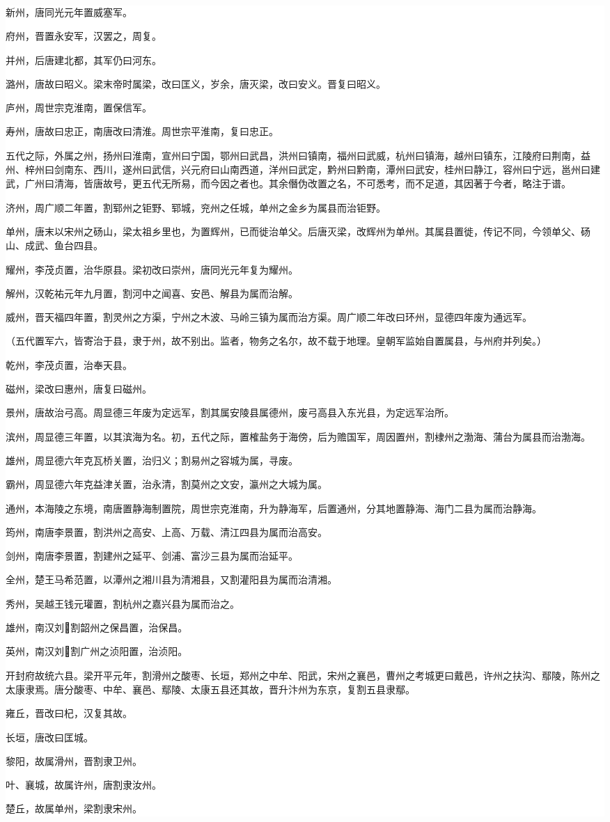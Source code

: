 新州，唐同光元年置威塞军。

府州，晋置永安军，汉罢之，周复。

并州，后唐建北都，其军仍曰河东。

潞州，唐故曰昭义。梁末帝时属梁，改曰匡义，岁余，唐灭梁，改曰安义。晋复曰昭义。

庐州，周世宗克淮南，置保信军。

寿州，唐故曰忠正，南唐改曰清淮。周世宗平淮南，复曰忠正。

五代之际，外属之州，扬州曰淮南，宣州曰宁国，鄂州曰武昌，洪州曰镇南，福州曰武威，杭州曰镇海，越州曰镇东，江陵府曰荆南，益州、梓州曰剑南东、西川，遂州曰武信，兴元府曰山南西道，洋州曰武定，黔州曰黔南，潭州曰武安，桂州曰静江，容州曰宁远，邕州曰建武，广州曰清海，皆唐故号，更五代无所易，而今因之者也。其余僭伪改置之名，不可悉考，而不足道，其因著于今者，略注于谱。

济州，周广顺二年置，割郓州之钜野、郓城，兖州之任城，单州之金乡为属县而治钜野。

单州，唐末以宋州之砀山，梁太祖乡里也，为置辉州，已而徙治单父。后唐灭梁，改辉州为单州。其属县置徙，传记不同，今领单父、砀山、成武、鱼台四县。

耀州，李茂贞置，治华原县。梁初改曰崇州，唐同光元年复为耀州。

解州，汉乾祐元年九月置，割河中之闻喜、安邑、解县为属而治解。

威州，晋天福四年置，割灵州之方渠，宁州之木波、马岭三镇为属而治方渠。周广顺二年改曰环州，显德四年废为通远军。

（五代置军六，皆寄治于县，隶于州，故不别出。监者，物务之名尔，故不载于地理。皇朝军监始自置属县，与州府并列矣。）

乾州，李茂贞置，治奉天县。

磁州，梁改曰惠州，唐复曰磁州。

景州，唐故治弓高。周显德三年废为定远军，割其属安陵县属德州，废弓高县入东光县，为定远军治所。

滨州，周显德三年置，以其滨海为名。初，五代之际，置榷盐务于海傍，后为赡国军，周因置州，割棣州之渤海、蒲台为属县而治渤海。

雄州，周显德六年克瓦桥关置，治归义；割易州之容城为属，寻废。

霸州，周显德六年克益津关置，治永清，割莫州之文安，瀛州之大城为属。

通州，本海陵之东境，南唐置静海制置院，周世宗克淮南，升为静海军，后置通州，分其地置静海、海门二县为属而治静海。

筠州，南唐李景置，割洪州之高安、上高、万载、清江四县为属而治高安。

剑州，南唐李景置，割建州之延平、剑浦、富沙三县为属而治延平。

全州，楚王马希范置，以潭州之湘川县为清湘县，又割灌阳县为属而治清湘。

秀州，吴越王钱元瓘置，割杭州之嘉兴县为属而治之。

雄州，南汉刘割韶州之保昌置，治保昌。

英州，南汉刘割广州之浈阳置，治浈阳。

开封府故统六县。梁开平元年，割滑州之酸枣、长垣，郑州之中牟、阳武，宋州之襄邑，曹州之考城更曰戴邑，许州之扶沟、鄢陵，陈州之太康隶焉。唐分酸枣、中牟、襄邑、鄢陵、太康五县还其故，晋升汴州为东京，复割五县隶鄢。

雍丘，晋改曰杞，汉复其故。

长垣，唐改曰匡城。

黎阳，故属滑州，晋割隶卫州。

叶、襄城，故属许州，唐割隶汝州。

楚丘，故属单州，梁割隶宋州。

